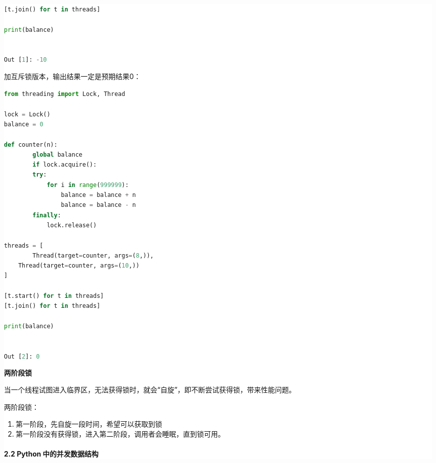 ```python
[t.join() for t in threads]

print(balance)


Out [1]: -10
```



加互斥锁版本，输出结果一定是预期结果0：

```python
from threading import Lock, Thread

lock = Lock()
balance = 0

def counter(n):
		global balance
		if lock.acquire():
      	try:
            for i in range(999999):
                balance = balance + n
                balance = balance - n
        finally:
          	lock.release()

threads = [
		Thread(target=counter, args=(8,)),
    Thread(target=counter, args=(10,))
]

[t.start() for t in threads]
[t.join() for t in threads]

print(balance)


Out [2]: 0
```





**两阶段锁**

当一个线程试图进入临界区，无法获得锁时，就会“自旋”，即不断尝试获得锁，带来性能问题。

两阶段锁：

1. 第一阶段，先自旋一段时间，希望可以获取到锁
2. 第一阶段没有获得锁，进入第二阶段，调用者会睡眠，直到锁可用。



#### 2.2 Python 中的并发数据结构 <div id="data"/>
